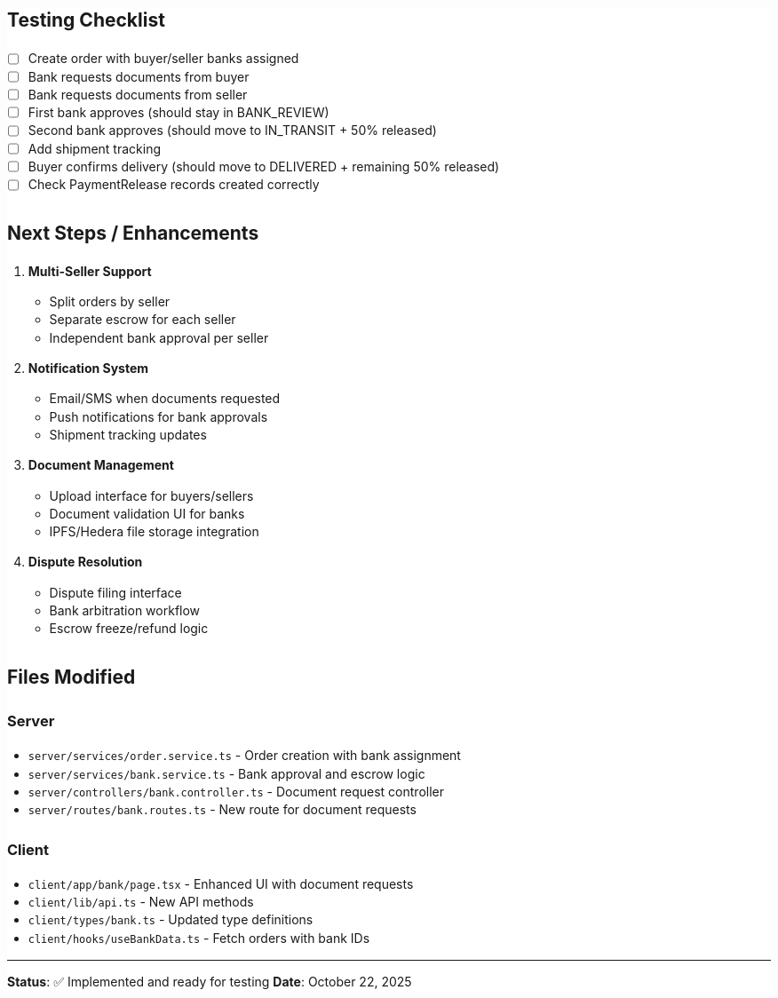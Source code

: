 ## Testing Checklist

- [ ] Create order with buyer/seller banks assigned
- [ ] Bank requests documents from buyer
- [ ] Bank requests documents from seller
- [ ] First bank approves (should stay in BANK_REVIEW)
- [ ] Second bank approves (should move to IN_TRANSIT + 50% released)
- [ ] Add shipment tracking
- [ ] Buyer confirms delivery (should move to DELIVERED + remaining 50% released)
- [ ] Check PaymentRelease records created correctly

## Next Steps / Enhancements

1. **Multi-Seller Support**

   - Split orders by seller
   - Separate escrow for each seller
   - Independent bank approval per seller

2. **Notification System**

   - Email/SMS when documents requested
   - Push notifications for bank approvals
   - Shipment tracking updates

3. **Document Management**

   - Upload interface for buyers/sellers
   - Document validation UI for banks
   - IPFS/Hedera file storage integration

4. **Dispute Resolution**
   - Dispute filing interface
   - Bank arbitration workflow
   - Escrow freeze/refund logic

## Files Modified

### Server

- `server/services/order.service.ts` - Order creation with bank assignment
- `server/services/bank.service.ts` - Bank approval and escrow logic
- `server/controllers/bank.controller.ts` - Document request controller
- `server/routes/bank.routes.ts` - New route for document requests

### Client

- `client/app/bank/page.tsx` - Enhanced UI with document requests
- `client/lib/api.ts` - New API methods
- `client/types/bank.ts` - Updated type definitions
- `client/hooks/useBankData.ts` - Fetch orders with bank IDs

---

**Status**: ✅ Implemented and ready for testing
**Date**: October 22, 2025
